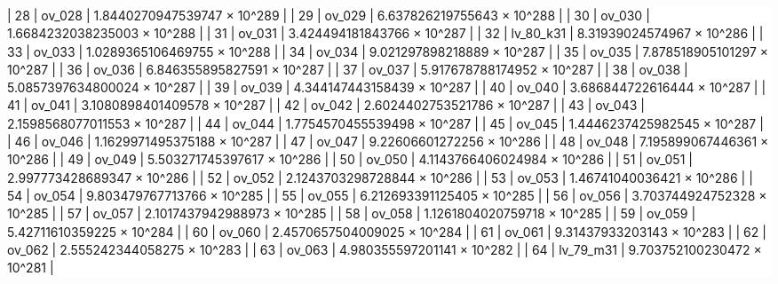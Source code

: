 | 28 | ov_028 | 1.8440270947539747 × 10^289 |
| 29 | ov_029 | 6.637826219755643 × 10^288 |
| 30 | ov_030 | 1.6684232038235003 × 10^288 |
| 31 | ov_031 | 3.424494181843766 × 10^287 |
| 32 | lv_80_k31 | 8.31939024574967 × 10^286 |
| 33 | ov_033 | 1.0289365106469755 × 10^288 |
| 34 | ov_034 | 9.021297898218889 × 10^287 |
| 35 | ov_035 | 7.878518905101297 × 10^287 |
| 36 | ov_036 | 6.846355895827591 × 10^287 |
| 37 | ov_037 | 5.917678788174952 × 10^287 |
| 38 | ov_038 | 5.0857397634800024 × 10^287 |
| 39 | ov_039 | 4.344147443158439 × 10^287 |
| 40 | ov_040 | 3.686844722616444 × 10^287 |
| 41 | ov_041 | 3.1080898401409578 × 10^287 |
| 42 | ov_042 | 2.6024402753521786 × 10^287 |
| 43 | ov_043 | 2.1598568077011553 × 10^287 |
| 44 | ov_044 | 1.7754570455539498 × 10^287 |
| 45 | ov_045 | 1.4446237425982545 × 10^287 |
| 46 | ov_046 | 1.1629971495375188 × 10^287 |
| 47 | ov_047 | 9.22606601272256 × 10^286 |
| 48 | ov_048 | 7.195899067446361 × 10^286 |
| 49 | ov_049 | 5.503271745397617 × 10^286 |
| 50 | ov_050 | 4.1143766406024984 × 10^286 |
| 51 | ov_051 | 2.997773428689347 × 10^286 |
| 52 | ov_052 | 2.1243703298728844 × 10^286 |
| 53 | ov_053 | 1.46741040036421 × 10^286 |
| 54 | ov_054 | 9.803479767713766 × 10^285 |
| 55 | ov_055 | 6.212693391125405 × 10^285 |
| 56 | ov_056 | 3.703744924752328 × 10^285 |
| 57 | ov_057 | 2.1017437942988973 × 10^285 |
| 58 | ov_058 | 1.1261804020759718 × 10^285 |
| 59 | ov_059 | 5.42711610359225 × 10^284 |
| 60 | ov_060 | 2.4570657504009025 × 10^284 |
| 61 | ov_061 | 9.31437933203143 × 10^283 |
| 62 | ov_062 | 2.555242344058275 × 10^283 |
| 63 | ov_063 | 4.980355597201141 × 10^282 |
| 64 | lv_79_m31 | 9.703752100230472 × 10^281 |